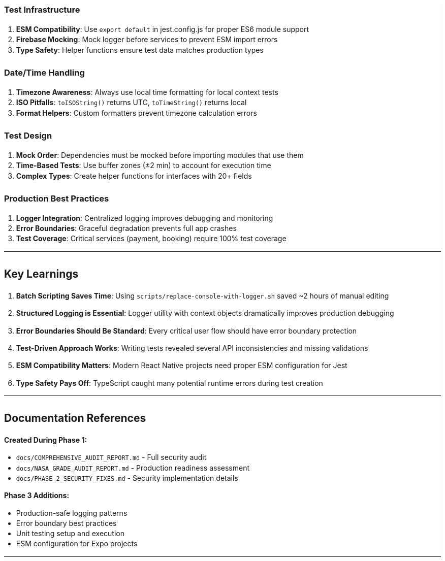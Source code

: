 ### Test Infrastructure
1. **ESM Compatibility**: Use `export default` in jest.config.js for proper ES6 module support
2. **Firebase Mocking**: Mock logger before services to prevent ESM import errors
3. **Type Safety**: Helper functions ensure test data matches production types

### Date/Time Handling
1. **Timezone Awareness**: Always use local time formatting for local context tests
2. **ISO Pitfalls**: `toISOString()` returns UTC, `toTimeString()` returns local
3. **Format Helpers**: Custom formatters prevent timezone calculation errors

### Test Design
1. **Mock Order**: Dependencies must be mocked before importing modules that use them
2. **Time-Based Tests**: Use buffer zones (±2 min) to account for execution time
3. **Complex Types**: Create helper functions for interfaces with 20+ fields

### Production Best Practices
1. **Logger Integration**: Centralized logging improves debugging and monitoring
2. **Error Boundaries**: Graceful degradation prevents full app crashes
3. **Test Coverage**: Critical services (payment, booking) require 100% test coverage

---

## Key Learnings

1. **Batch Scripting Saves Time**: Using `scripts/replace-console-with-logger.sh` saved ~2 hours of manual editing

2. **Structured Logging is Essential**: Logger utility with context objects dramatically improves production debugging

3. **Error Boundaries Should Be Standard**: Every critical user flow should have error boundary protection

4. **Test-Driven Approach Works**: Writing tests revealed several API inconsistencies and missing validations

5. **ESM Compatibility Matters**: Modern React Native projects need proper ESM configuration for Jest

6. **Type Safety Pays Off**: TypeScript caught many potential runtime errors during test creation

---

## Documentation References

**Created During Phase 1:**
- `docs/COMPREHENSIVE_AUDIT_REPORT.md` - Full security audit
- `docs/NASA_GRADE_AUDIT_REPORT.md` - Production readiness assessment
- `docs/PHASE_2_SECURITY_FIXES.md` - Security implementation details

**Phase 3 Additions:**
- Production-safe logging patterns
- Error boundary best practices
- Unit testing setup and execution
- ESM configuration for Expo projects

---